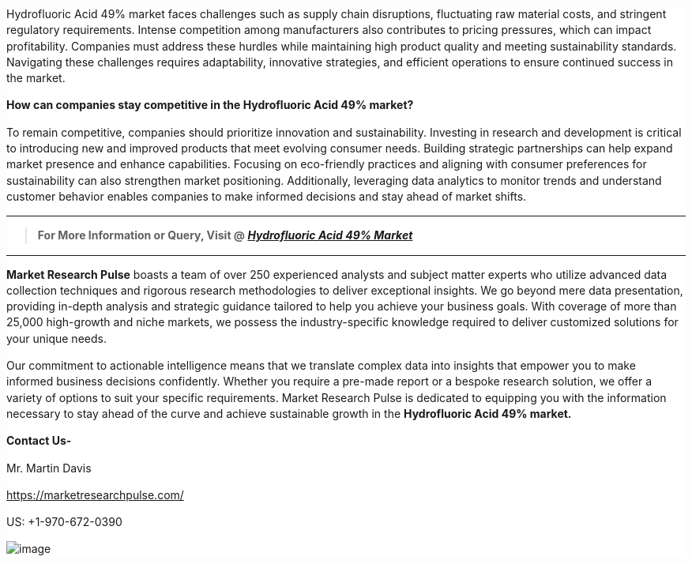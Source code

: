 Hydrofluoric Acid 49% market faces challenges such as supply chain disruptions, fluctuating raw material costs, and stringent regulatory requirements. Intense competition among manufacturers also contributes to pricing pressures, which can impact profitability. Companies must address these hurdles while maintaining high product quality and meeting sustainability standards. Navigating these challenges requires adaptability, innovative strategies, and efficient operations to ensure continued success in the market.</p><p><strong>How can companies stay competitive in the Hydrofluoric Acid 49% market?</strong></p><p>To remain competitive, companies should prioritize innovation and sustainability. Investing in research and development is critical to introducing new and improved products that meet evolving consumer needs. Building strategic partnerships can help expand market presence and enhance capabilities. Focusing on eco-friendly practices and aligning with consumer preferences for sustainability can also strengthen market positioning. Additionally, leveraging data analytics to monitor trends and understand customer behavior enables companies to make informed decisions and stay ahead of market shifts.</p><hr /><blockquote><p><strong>For More Information or Query, Visit @&nbsp;<em><a href="https://marketresearchpulse.com/report/32667/hydrofluoric-acid-49-market?utm_source=Linkedin&utm_medium=022">Hydrofluoric Acid 49% Market</a></em></strong></p></blockquote><hr /><p><strong>Market Research Pulse</strong> boasts a team of over 250 experienced analysts and subject matter experts who utilize advanced data collection techniques and rigorous research methodologies to deliver exceptional insights. We go beyond mere data presentation, providing in-depth analysis and strategic guidance tailored to help you achieve your business goals. With coverage of more than 25,000 high-growth and niche markets, we possess the industry-specific knowledge required to deliver customized solutions for your unique needs.</p><p>Our commitment to actionable intelligence means that we translate complex data into insights that empower you to make informed business decisions confidently. Whether you require a pre-made report or a bespoke research solution, we offer a variety of options to suit your specific requirements. Market Research Pulse is dedicated to equipping you with the information necessary to stay ahead of the curve and achieve sustainable growth in the <strong>Hydrofluoric Acid 49% market.</strong></p><p><strong>Contact Us-</strong></p><p>Mr. Martin Davis</p><p>https://marketresearchpulse.com/</p><p>US: +1-970-672-0390</p>
![image](https://github.com/user-attachments/assets/92d1b91b-10d3-4408-8efe-53479af1a185)
